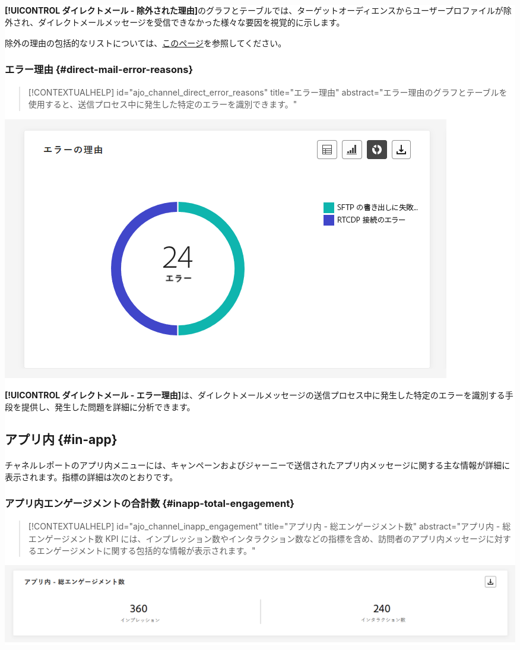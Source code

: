 **[!UICONTROL ダイレクトメール - 除外された理由]**&#x200B;のグラフとテーブルでは、ターゲットオーディエンスからユーザープロファイルが除外され、ダイレクトメールメッセージを受信できなかった様々な要因を視覚的に示します。

除外の理由の包括的なリストについては、[このページ](exclusion-list.md)を参照してください。

### エラー理由 {#direct-mail-error-reasons}

>[!CONTEXTUALHELP]
>id="ajo_channel_direct_error_reasons"
>title="エラー理由"
>abstract="エラー理由のグラフとテーブルを使用すると、送信プロセス中に発生した特定のエラーを識別できます。"

![](assets/channel_direct_error.png)

**[!UICONTROL ダイレクトメール - エラー理由]**&#x200B;は、ダイレクトメールメッセージの送信プロセス中に発生した特定のエラーを識別する手段を提供し、発生した問題を詳細に分析できます。

## アプリ内 {#in-app}

チャネルレポートのアプリ内メニューには、キャンペーンおよびジャーニーで送信されたアプリ内メッセージに関する主な情報が詳細に表示されます。指標の詳細は次のとおりです。

### アプリ内エンゲージメントの合計数 {#inapp-total-engagement}

>[!CONTEXTUALHELP]
>id="ajo_channel_inapp_engagement"
>title="アプリ内 - 総エンゲージメント数"
>abstract="アプリ内 - 総エンゲージメント数 KPI には、インプレッション数やインタラクション数などの指標を含め、訪問者のアプリ内メッセージに対するエンゲージメントに関する包括的な情報が表示されます。"

![](assets/channel_inapp_engagement.png)
